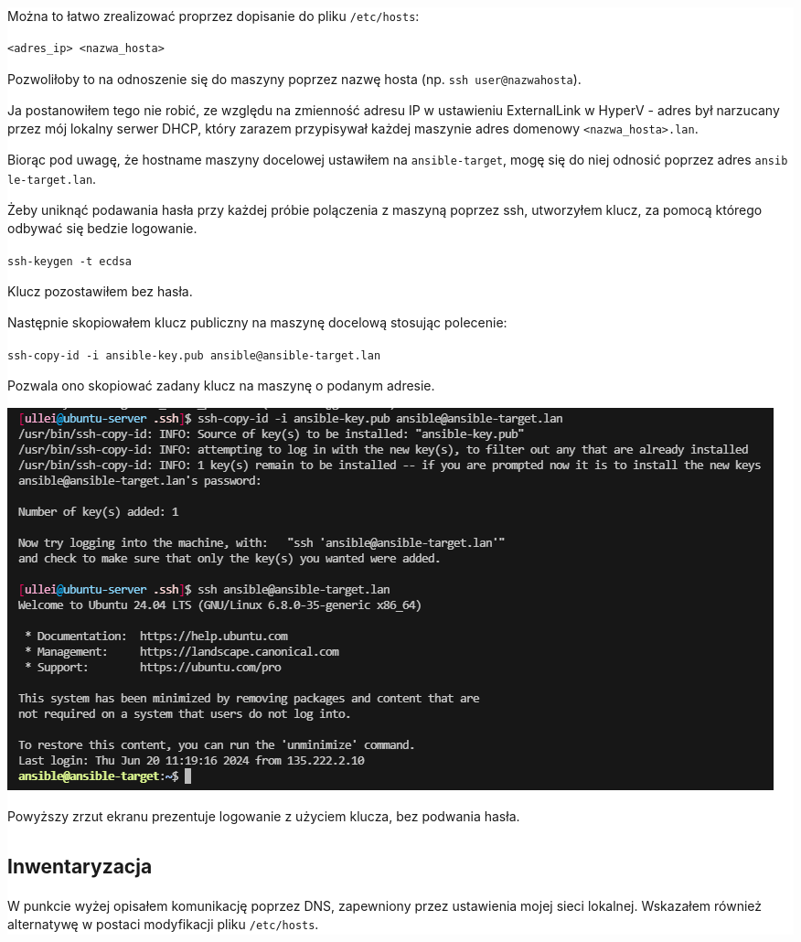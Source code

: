 Można to łatwo zrealizować proprzez dopisanie do pliku `/etc/hosts`:
```
<adres_ip> <nazwa_hosta>
```
Pozwoliłoby to na odnoszenie się do maszyny poprzez nazwę hosta (np. `ssh user@nazwahosta`).

Ja postanowiłem tego nie robić, ze względu na zmienność adresu IP w ustawieniu ExternalLink w HyperV - adres był narzucany przez mój lokalny serwer DHCP, który zarazem przypisywał każdej maszynie adres domenowy `<nazwa_hosta>.lan`.

Biorąc pod uwagę, że hostname maszyny docelowej ustawiłem na `ansible-target`, mogę się do niej odnosić poprzez adres `ansible-target.lan`.

Żeby uniknąć podawania hasła przy każdej próbie polączenia z maszyną poprzez ssh, utworzyłem klucz, za pomocą którego odbywać się bedzie logowanie.

```
ssh-keygen -t ecdsa
```
Klucz pozostawiłem bez hasła.

Następnie skopiowałem klucz publiczny na maszynę docelową stosując polecenie:
```
ssh-copy-id -i ansible-key.pub ansible@ansible-target.lan
```
Pozwala ono skopiować zadany klucz na maszynę o podanym adresie.

![ssh key copy connect](ss/2_2.png)

Powyższy zrzut ekranu prezentuje logowanie z użyciem klucza, bez podwania hasła.

## Inwentaryzacja

W punkcie wyżej opisałem komunikację poprzez DNS, zapewniony przez ustawienia mojej sieci lokalnej. Wskazałem również alternatywę w postaci modyfikacji pliku `/etc/hosts`.
